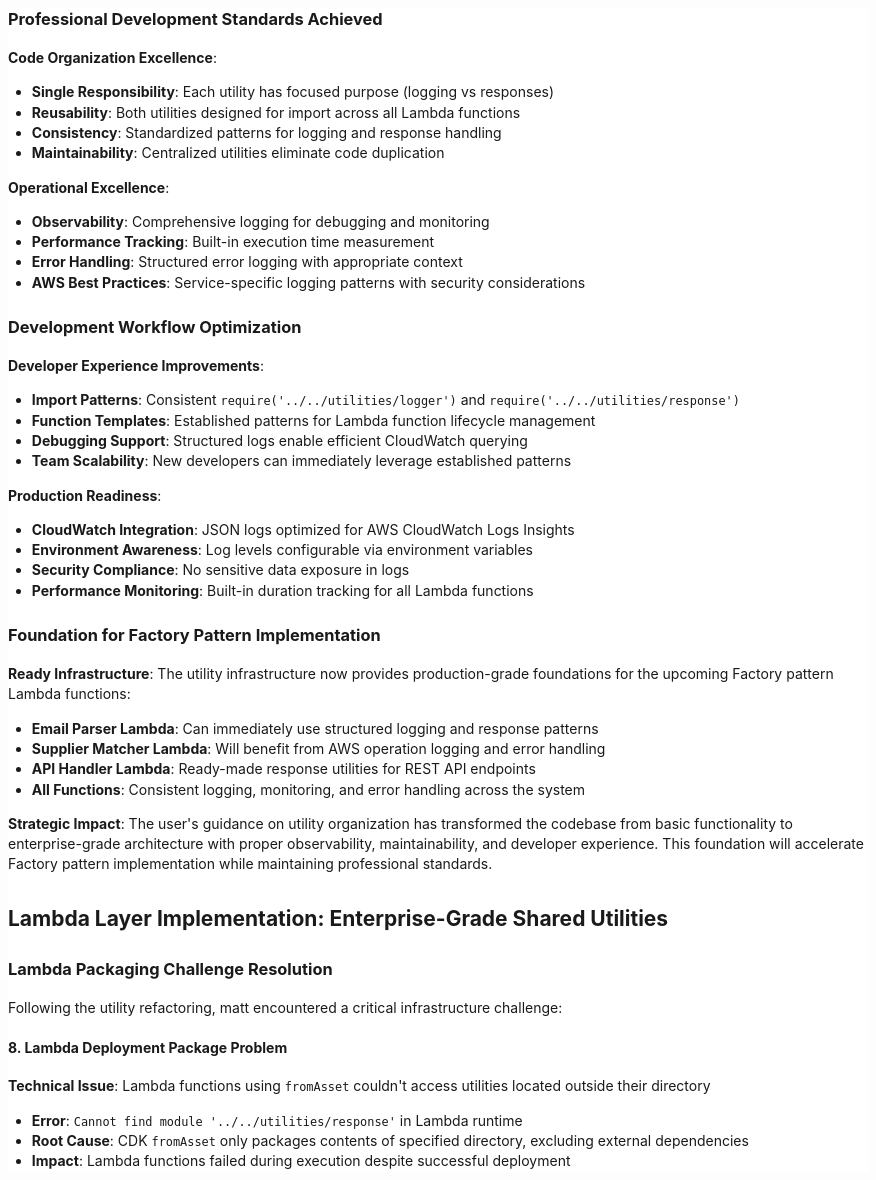 ### **Professional Development Standards Achieved**
**Code Organization Excellence**:
- **Single Responsibility**: Each utility has focused purpose (logging vs responses)
- **Reusability**: Both utilities designed for import across all Lambda functions
- **Consistency**: Standardized patterns for logging and response handling
- **Maintainability**: Centralized utilities eliminate code duplication

**Operational Excellence**:
- **Observability**: Comprehensive logging for debugging and monitoring
- **Performance Tracking**: Built-in execution time measurement
- **Error Handling**: Structured error logging with appropriate context
- **AWS Best Practices**: Service-specific logging patterns with security considerations

### **Development Workflow Optimization**
**Developer Experience Improvements**:
- **Import Patterns**: Consistent `require('../../utilities/logger')` and `require('../../utilities/response')`
- **Function Templates**: Established patterns for Lambda function lifecycle management
- **Debugging Support**: Structured logs enable efficient CloudWatch querying
- **Team Scalability**: New developers can immediately leverage established patterns

**Production Readiness**:
- **CloudWatch Integration**: JSON logs optimized for AWS CloudWatch Logs Insights
- **Environment Awareness**: Log levels configurable via environment variables
- **Security Compliance**: No sensitive data exposure in logs
- **Performance Monitoring**: Built-in duration tracking for all Lambda functions

### **Foundation for Factory Pattern Implementation**
**Ready Infrastructure**:
The utility infrastructure now provides production-grade foundations for the upcoming Factory pattern Lambda functions:
- **Email Parser Lambda**: Can immediately use structured logging and response patterns
- **Supplier Matcher Lambda**: Will benefit from AWS operation logging and error handling
- **API Handler Lambda**: Ready-made response utilities for REST API endpoints
- **All Functions**: Consistent logging, monitoring, and error handling across the system

**Strategic Impact**:
The user's guidance on utility organization has transformed the codebase from basic functionality to enterprise-grade architecture with proper observability, maintainability, and developer experience. This foundation will accelerate Factory pattern implementation while maintaining professional standards.

## Lambda Layer Implementation: Enterprise-Grade Shared Utilities

### **Lambda Packaging Challenge Resolution**
Following the utility refactoring, matt encountered a critical infrastructure challenge:

#### **8. Lambda Deployment Package Problem**
**Technical Issue**: Lambda functions using `fromAsset` couldn't access utilities located outside their directory
- **Error**: `Cannot find module '../../utilities/response'` in Lambda runtime
- **Root Cause**: CDK `fromAsset` only packages contents of specified directory, excluding external dependencies
- **Impact**: Lambda functions failed during execution despite successful deployment
